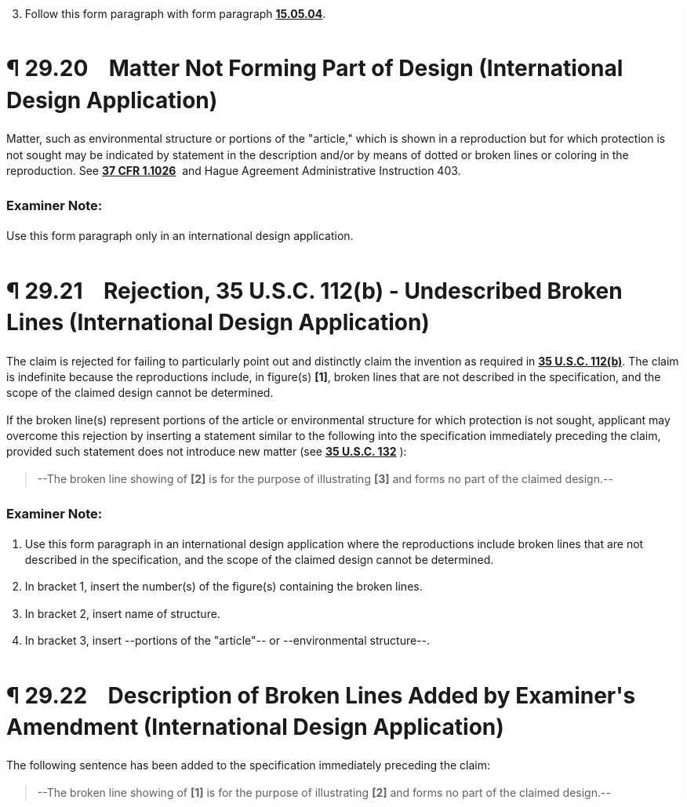 3. Follow this form paragraph with form paragraph **[15.05.04](https://mpep.uspto.gov/RDMS/MPEP/print?version=current&href=2900.html#//fp15.05.04.html)**.

# ¶ 29.20    Matter Not Forming Part of Design (International Design Application)

Matter, such as environmental structure or portions of the "article," which is shown in a reproduction but for which protection is not sought may be indicated by statement in the description and/or by means of dotted or broken lines or coloring in the reproduction. See **[37 CFR 1.1026](https://mpep.uspto.gov/RDMS/MPEP/print?version=current&href=2900.html#//ar_d22557_188bd_336.html)**  and Hague Agreement Administrative Instruction 403.

### Examiner Note:

Use this form paragraph only in an international design application.

# ¶ 29.21    Rejection, 35 U.S.C. 112(b) - Undescribed Broken Lines (International Design Application)

The claim is rejected for failing to particularly point out and distinctly claim the invention as required in **[35 U.S.C. 112(b)](https://mpep.uspto.gov/RDMS/MPEP/print?version=current&href=2900.html#//d0e302824912.html##al_d1d85b_2ae65_215)**. The claim is indefinite because the reproductions include, in figure(s) **[1]**, broken lines that are not described in the specification, and the scope of the claimed design cannot be determined.

If the broken line(s) represent portions of the article or environmental structure for which protection is not sought, applicant may overcome this rejection by inserting a statement similar to the following into the specification immediately preceding the claim, provided such statement does not introduce new matter (see **[35 U.S.C. 132](https://mpep.uspto.gov/RDMS/MPEP/print?version=current&href=2900.html#//d0e303187.html)** ):

> --The broken line showing of **[2]** is for the purpose of illustrating **[3]** and forms no part of the claimed design.--

### Examiner Note:

1. Use this form paragraph in an international design application where the reproductions include broken lines that are not described in the specification, and the scope of the claimed design cannot be determined.

2. In bracket 1, insert the number(s) of the figure(s) containing the broken lines.

3. In bracket 2, insert name of structure.

4. In bracket 3, insert --portions of the "article"-- or --environmental structure--.

# ¶ 29.22    Description of Broken Lines Added by Examiner's Amendment (International Design Application)

The following sentence has been added to the specification immediately preceding the claim:

> --The broken line showing of **[1]** is for the purpose of illustrating **[2]** and forms no part of the claimed design.--
